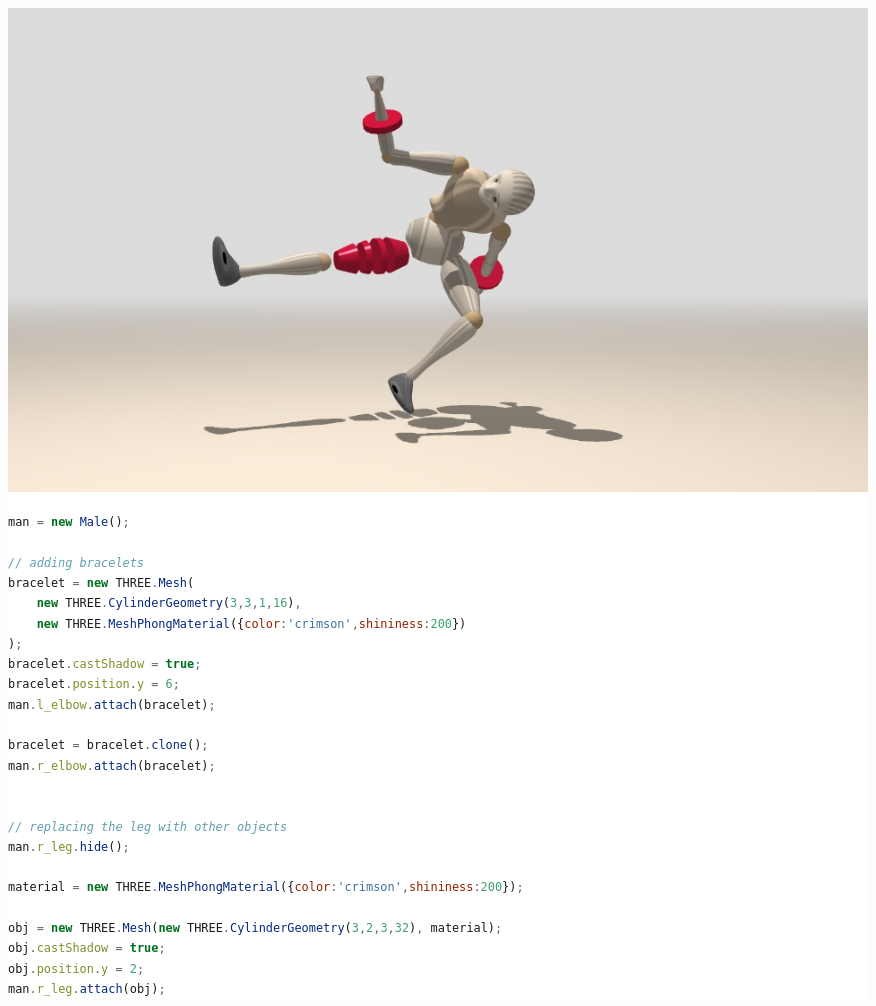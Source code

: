 [<img src="examples/snapshots/example-custom-body-parts.jpg">](https://boytchev.github.io/mannequin.js/examples/example-custom-body-parts.html)

``` javascript
man = new Male();

// adding bracelets
bracelet = new THREE.Mesh(
    new THREE.CylinderGeometry(3,3,1,16),	
    new THREE.MeshPhongMaterial({color:'crimson',shininess:200})
);
bracelet.castShadow = true;
bracelet.position.y = 6;
man.l_elbow.attach(bracelet);

bracelet = bracelet.clone();
man.r_elbow.attach(bracelet);


// replacing the leg with other objects
man.r_leg.hide();

material = new THREE.MeshPhongMaterial({color:'crimson',shininess:200});

obj = new THREE.Mesh(new THREE.CylinderGeometry(3,2,3,32), material);
obj.castShadow = true;
obj.position.y = 2;
man.r_leg.attach(obj);
```
